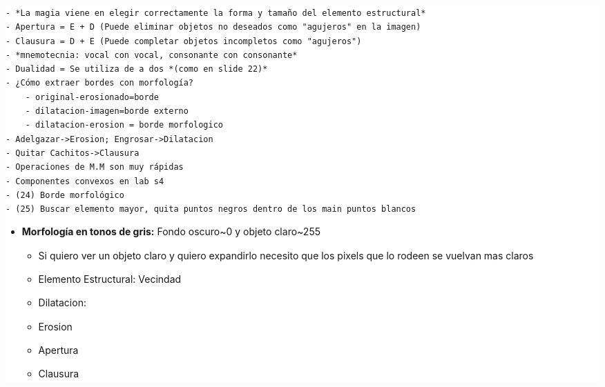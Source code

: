 	- *La magia viene en elegir correctamente la forma y tamaño del elemento estructural*
	- Apertura = E + D (Puede eliminar objetos no deseados como "agujeros" en la imagen)
	- Clausura = D + E (Puede completar objetos incompletos como "agujeros")
	- *mnemotecnia: vocal con vocal, consonante con consonante*
	- Dualidad = Se utiliza de a dos *(como en slide 22)*
	- ¿Cómo extraer bordes con morfología? 
		- original-erosionado=borde
		- dilatacion-imagen=borde externo
		- dilatacion-erosion = borde morfologico
	- Adelgazar->Erosion; Engrosar->Dilatacion
	- Quitar Cachitos->Clausura
	- Operaciones de M.M son muy rápidas
	- Componentes convexos en lab s4
	- (24) Borde morfológico
	- (25) Buscar elemento mayor, quita puntos negros dentro de los main puntos blancos
- **Morfología en tonos de gris:** Fondo oscuro~0 y objeto claro~255
	- Si quiero ver un objeto claro y quiero expandirlo necesito que los pixels que lo rodeen se vuelvan mas claros
	- Elemento Estructural: Vecindad
	
	- Dilatacion: 
	- Erosion
	- Apertura
	- Clausura


